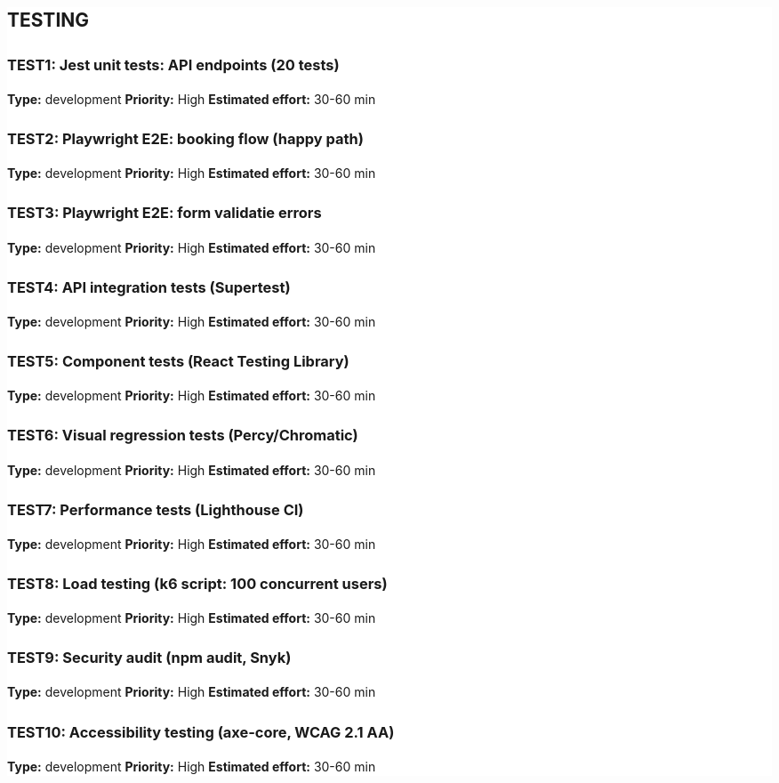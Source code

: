 ## TESTING

### TEST1: Jest unit tests: API endpoints (20 tests)

**Type:** development
**Priority:** High
**Estimated effort:** 30-60 min

### TEST2: Playwright E2E: booking flow (happy path)

**Type:** development
**Priority:** High
**Estimated effort:** 30-60 min

### TEST3: Playwright E2E: form validatie errors

**Type:** development
**Priority:** High
**Estimated effort:** 30-60 min

### TEST4: API integration tests (Supertest)

**Type:** development
**Priority:** High
**Estimated effort:** 30-60 min

### TEST5: Component tests (React Testing Library)

**Type:** development
**Priority:** High
**Estimated effort:** 30-60 min

### TEST6: Visual regression tests (Percy/Chromatic)

**Type:** development
**Priority:** High
**Estimated effort:** 30-60 min

### TEST7: Performance tests (Lighthouse CI)

**Type:** development
**Priority:** High
**Estimated effort:** 30-60 min

### TEST8: Load testing (k6 script: 100 concurrent users)

**Type:** development
**Priority:** High
**Estimated effort:** 30-60 min

### TEST9: Security audit (npm audit, Snyk)

**Type:** development
**Priority:** High
**Estimated effort:** 30-60 min

### TEST10: Accessibility testing (axe-core, WCAG 2.1 AA)

**Type:** development
**Priority:** High
**Estimated effort:** 30-60 min

